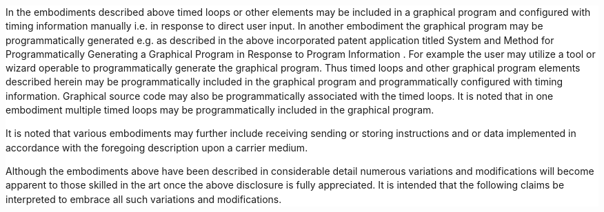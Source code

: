 In the embodiments described above timed loops or other elements may be included in a graphical program and configured with timing information manually i.e. in response to direct user input. In another embodiment the graphical program may be programmatically generated e.g. as described in the above incorporated patent application titled System and Method for Programmatically Generating a Graphical Program in Response to Program Information . For example the user may utilize a tool or wizard operable to programmatically generate the graphical program. Thus timed loops and other graphical program elements described herein may be programmatically included in the graphical program and programmatically configured with timing information. Graphical source code may also be programmatically associated with the timed loops. It is noted that in one embodiment multiple timed loops may be programmatically included in the graphical program.

It is noted that various embodiments may further include receiving sending or storing instructions and or data implemented in accordance with the foregoing description upon a carrier medium.

Although the embodiments above have been described in considerable detail numerous variations and modifications will become apparent to those skilled in the art once the above disclosure is fully appreciated. It is intended that the following claims be interpreted to embrace all such variations and modifications.

